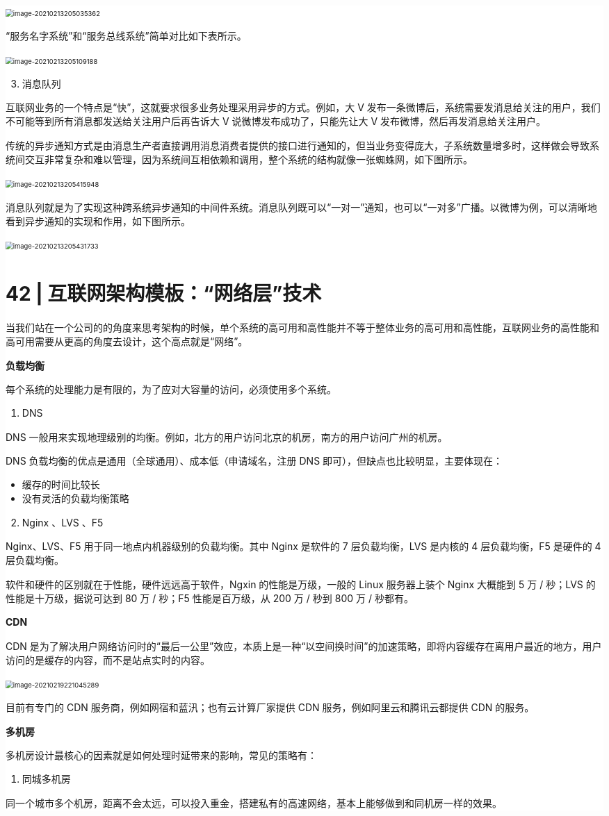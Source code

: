 <img src="https://technotes.oss-cn-shenzhen.aliyuncs.com/2021/images/20210213205035.png" alt="image-20210213205035362" style="zoom:67%;" />

“服务名字系统”和“服务总线系统”简单对比如下表所示。

<img src="https://technotes.oss-cn-shenzhen.aliyuncs.com/2021/images/20210213205207.png" alt="image-20210213205109188" style="zoom:67%;" />

3. 消息队列

互联网业务的一个特点是“快”，这就要求很多业务处理采用异步的方式。例如，大 V 发布一条微博后，系统需要发消息给关注的用户，我们不可能等到所有消息都发送给关注用户后再告诉大 V 说微博发布成功了，只能先让大 V 发布微博，然后再发消息给关注用户。

传统的异步通知方式是由消息生产者直接调用消息消费者提供的接口进行通知的，但当业务变得庞大，子系统数量增多时，这样做会导致系统间交互非常复杂和难以管理，因为系统间互相依赖和调用，整个系统的结构就像一张蜘蛛网，如下图所示。

<img src="https://technotes.oss-cn-shenzhen.aliyuncs.com/2021/images/20210213205431.png" alt="image-20210213205415948" style="zoom:67%;" />

消息队列就是为了实现这种跨系统异步通知的中间件系统。消息队列既可以“一对一”通知，也可以“一对多”广播。以微博为例，可以清晰地看到异步通知的实现和作用，如下图所示。

<img src="https://technotes.oss-cn-shenzhen.aliyuncs.com/2021/images/20210213205431.png" alt="image-20210213205431733" style="zoom:67%;" />

# 42 | 互联网架构模板：“网络层”技术

当我们站在一个公司的的角度来思考架构的时候，单个系统的高可用和高性能并不等于整体业务的高可用和高性能，互联网业务的高性能和高可用需要从更高的角度去设计，这个高点就是“网络”。

**负载均衡**

每个系统的处理能力是有限的，为了应对大容量的访问，必须使用多个系统。

1. DNS

DNS 一般用来实现地理级别的均衡。例如，北方的用户访问北京的机房，南方的用户访问广州的机房。

DNS 负载均衡的优点是通用（全球通用）、成本低（申请域名，注册 DNS 即可），但缺点也比较明显，主要体现在：

- 缓存的时间比较长
- 没有灵活的负载均衡策略

2. Nginx 、LVS 、F5

Nginx、LVS、F5 用于同一地点内机器级别的负载均衡。其中 Nginx 是软件的 7 层负载均衡，LVS 是内核的 4 层负载均衡，F5 是硬件的 4 层负载均衡。

软件和硬件的区别就在于性能，硬件远远高于软件，Ngxin 的性能是万级，一般的 Linux 服务器上装个 Nginx 大概能到 5 万 / 秒；LVS 的性能是十万级，据说可达到 80 万 / 秒；F5 性能是百万级，从 200 万 / 秒到 800 万 / 秒都有。

**CDN**

CDN 是为了解决用户网络访问时的“最后一公里”效应，本质上是一种“以空间换时间”的加速策略，即将内容缓存在离用户最近的地方，用户访问的是缓存的内容，而不是站点实时的内容。

<img src="https://technotes.oss-cn-shenzhen.aliyuncs.com/2021/images/20210219221045.png" alt="image-20210219221045289" style="zoom:67%;" />

目前有专门的 CDN 服务商，例如网宿和蓝汛；也有云计算厂家提供 CDN 服务，例如阿里云和腾讯云都提供 CDN 的服务。

**多机房**

多机房设计最核心的因素就是如何处理时延带来的影响，常见的策略有：

1. 同城多机房

同一个城市多个机房，距离不会太远，可以投入重金，搭建私有的高速网络，基本上能够做到和同机房一样的效果。
